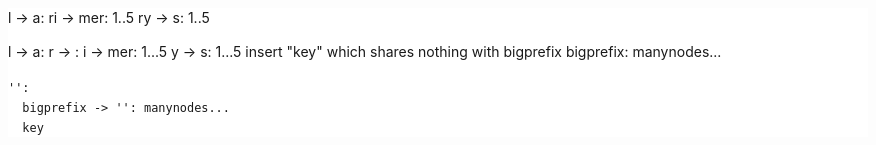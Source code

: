   
  l -> a: 
       ri -> mer:
               1..5
       ry -> s:
               1..5

  l -> a:
     r -> :
           i -> mer:
                 1...5
           y -> s:
                 1...5
insert "key" which shares nothing with bigprefix
    bigprefix:
        manynodes...

    '':
      bigprefix -> '': manynodes...
      key 










